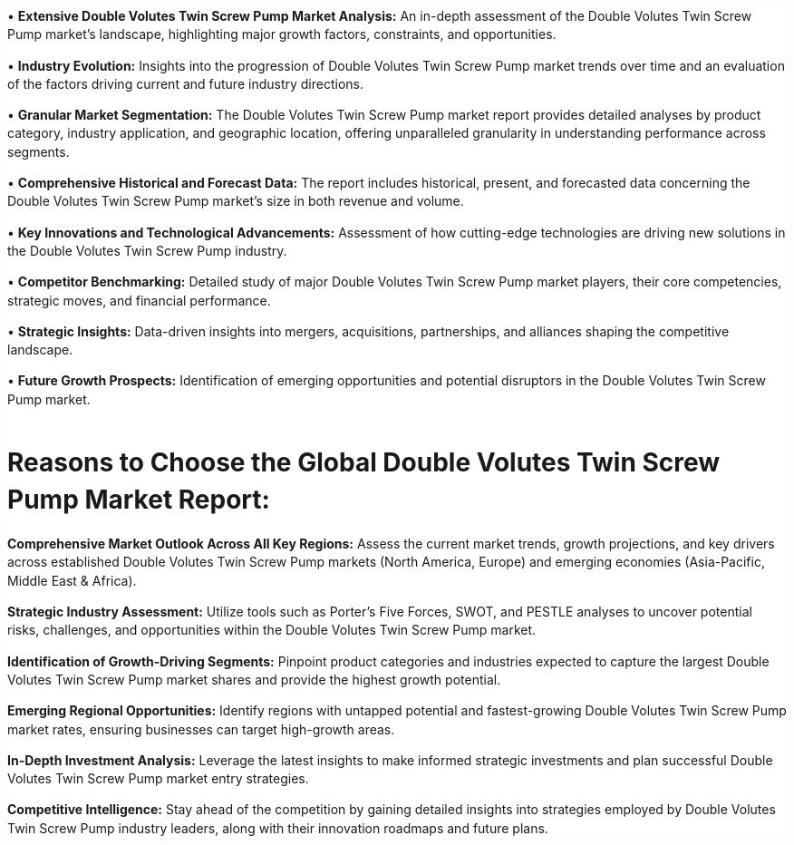 • <strong>Extensive Double Volutes Twin Screw Pump Market Analysis:</strong> An in-depth assessment of the Double Volutes Twin Screw Pump market’s landscape, highlighting major growth factors, constraints, and opportunities.

• <strong>Industry Evolution:</strong> Insights into the progression of Double Volutes Twin Screw Pump market trends over time and an evaluation of the factors driving current and future industry directions.

• <strong>Granular Market Segmentation:</strong> The Double Volutes Twin Screw Pump market report provides detailed analyses by product category, industry application, and geographic location, offering unparalleled granularity in understanding performance across segments.

• <strong>Comprehensive Historical and Forecast Data:</strong> The report includes historical, present, and forecasted data concerning the Double Volutes Twin Screw Pump market’s size in both revenue and volume.

• <strong>Key Innovations and Technological Advancements:</strong> Assessment of how cutting-edge technologies are driving new solutions in the Double Volutes Twin Screw Pump industry.

• <strong>Competitor Benchmarking:</strong> Detailed study of major Double Volutes Twin Screw Pump market players, their core competencies, strategic moves, and financial performance.

• <strong>Strategic Insights:</strong> Data-driven insights into mergers, acquisitions, partnerships, and alliances shaping the competitive landscape.

• <strong>Future Growth Prospects:</strong> Identification of emerging opportunities and potential disruptors in the Double Volutes Twin Screw Pump market.

# <strong>Reasons to Choose the Global Double Volutes Twin Screw Pump Market Report:</strong>

<strong>Comprehensive Market Outlook Across All Key Regions:</strong>
Assess the current market trends, growth projections, and key drivers across established Double Volutes Twin Screw Pump markets (North America, Europe) and emerging economies (Asia-Pacific, Middle East & Africa).

<strong>Strategic Industry Assessment:</strong>
Utilize tools such as Porter’s Five Forces, SWOT, and PESTLE analyses to uncover potential risks, challenges, and opportunities within the Double Volutes Twin Screw Pump market.

<strong>Identification of Growth-Driving Segments:</strong>
Pinpoint product categories and industries expected to capture the largest Double Volutes Twin Screw Pump market shares and provide the highest growth potential.

<strong>Emerging Regional Opportunities:</strong>
Identify regions with untapped potential and fastest-growing Double Volutes Twin Screw Pump market rates, ensuring businesses can target high-growth areas.

<strong>In-Depth Investment Analysis:</strong>
Leverage the latest insights to make informed strategic investments and plan successful Double Volutes Twin Screw Pump market entry strategies.

<strong>Competitive Intelligence:</strong>
Stay ahead of the competition by gaining detailed insights into strategies employed by Double Volutes Twin Screw Pump industry leaders, along with their innovation roadmaps and future plans.
